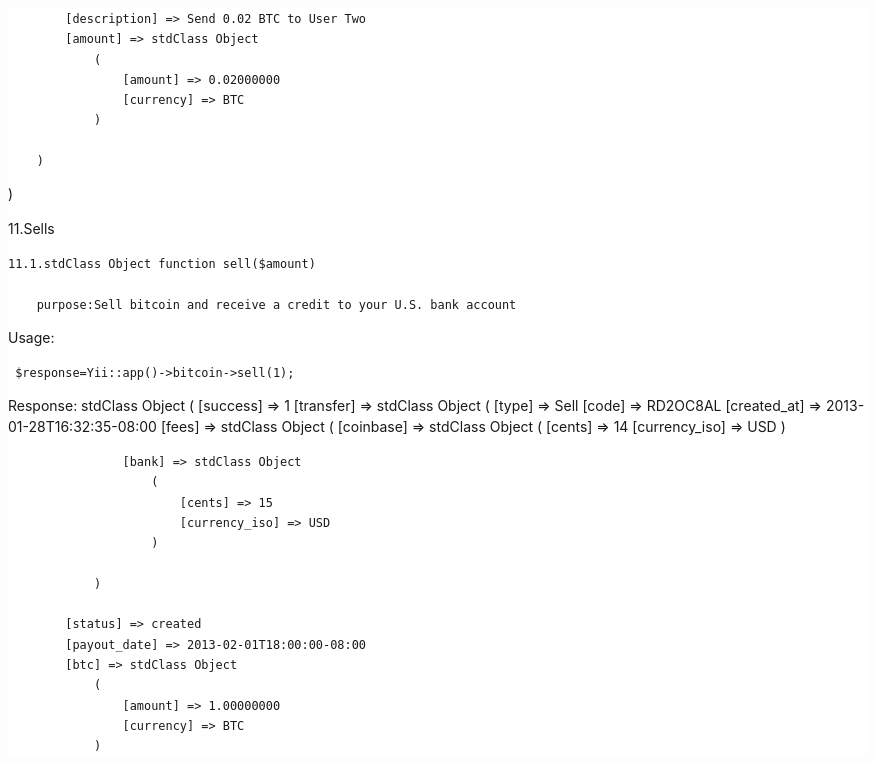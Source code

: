             [description] => Send 0.02 BTC to User Two
            [amount] => stdClass Object
                (
                    [amount] => 0.02000000
                    [currency] => BTC
                )

        )

)
              
   
  

11.Sells

    11.1.stdClass Object function sell($amount)
        
        purpose:Sell bitcoin and receive a credit to your U.S. bank account
  

Usage:

    
    
     $response=Yii::app()->bitcoin->sell(1);

   Response:
    stdClass Object
(
    [success] => 1
    [transfer] => stdClass Object
        (
            [type] => Sell
            [code] => RD2OC8AL
            [created_at] => 2013-01-28T16:32:35-08:00
            [fees] => stdClass Object
                (
                    [coinbase] => stdClass Object
                        (
                            [cents] => 14
                            [currency_iso] => USD
                        )

                    [bank] => stdClass Object
                        (
                            [cents] => 15
                            [currency_iso] => USD
                        )

                )

            [status] => created
            [payout_date] => 2013-02-01T18:00:00-08:00
            [btc] => stdClass Object
                (
                    [amount] => 1.00000000
                    [currency] => BTC
                )
